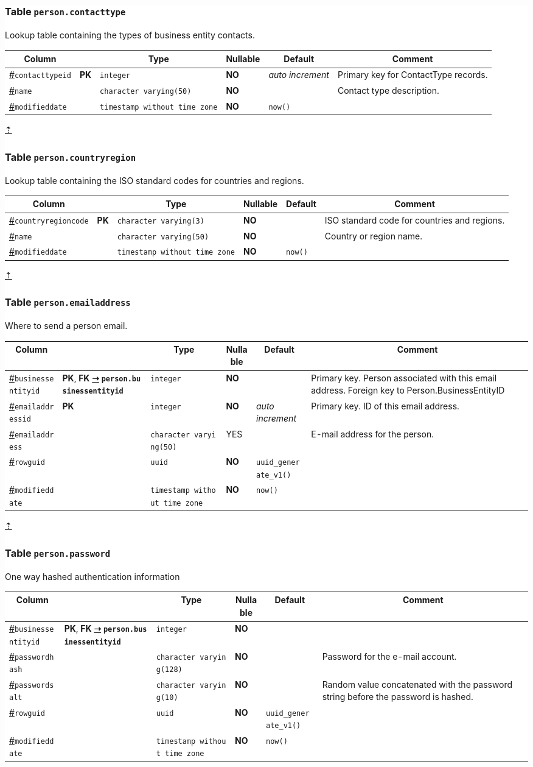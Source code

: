 ### Table `person.contacttype`


Lookup table containing the types of business entity contacts.


| Column |             | Type | Nullable | Default | Comment |
| ------ | ----------- | -----| -------- | ------- | ------- |
| <a id="user-content-person-contacttype-contacttypeid" href="#person-contacttype-contacttypeid">#</a>`contacttypeid` | **PK** | `integer` | **NO** | *auto increment* | Primary key for ContactType records. |
| <a id="user-content-person-contacttype-name" href="#person-contacttype-name">#</a>`name` |  | `character varying(50)` | **NO** |  | Contact type description. |
| <a id="user-content-person-contacttype-modifieddate" href="#person-contacttype-modifieddate">#</a>`modifieddate` |  | `timestamp without time zone` | **NO** | `now()` |  |

<a href="#table-of-contents" title="Table of Contents">&#8673;</a>

### Table `person.countryregion`


Lookup table containing the ISO standard codes for countries and regions.


| Column |             | Type | Nullable | Default | Comment |
| ------ | ----------- | -----| -------- | ------- | ------- |
| <a id="user-content-person-countryregion-countryregioncode" href="#person-countryregion-countryregioncode">#</a>`countryregioncode` | **PK** | `character varying(3)` | **NO** |  | ISO standard code for countries and regions. |
| <a id="user-content-person-countryregion-name" href="#person-countryregion-name">#</a>`name` |  | `character varying(50)` | **NO** |  | Country or region name. |
| <a id="user-content-person-countryregion-modifieddate" href="#person-countryregion-modifieddate">#</a>`modifieddate` |  | `timestamp without time zone` | **NO** | `now()` |  |

<a href="#table-of-contents" title="Table of Contents">&#8673;</a>

### Table `person.emailaddress`


Where to send a person email.


| Column |             | Type | Nullable | Default | Comment |
| ------ | ----------- | -----| -------- | ------- | ------- |
| <a id="user-content-person-emailaddress-businessentityid" href="#person-emailaddress-businessentityid">#</a>`businessentityid` | **PK**, **FK [➝](#person-person-businessentityid) `person.businessentityid`** | `integer` | **NO** |  | Primary key. Person associated with this email address.  Foreign key to Person.BusinessEntityID |
| <a id="user-content-person-emailaddress-emailaddressid" href="#person-emailaddress-emailaddressid">#</a>`emailaddressid` | **PK** | `integer` | **NO** | *auto increment* | Primary key. ID of this email address. |
| <a id="user-content-person-emailaddress-emailaddress" href="#person-emailaddress-emailaddress">#</a>`emailaddress` |  | `character varying(50)` | YES |  | E-mail address for the person. |
| <a id="user-content-person-emailaddress-rowguid" href="#person-emailaddress-rowguid">#</a>`rowguid` |  | `uuid` | **NO** | `uuid_generate_v1()` |  |
| <a id="user-content-person-emailaddress-modifieddate" href="#person-emailaddress-modifieddate">#</a>`modifieddate` |  | `timestamp without time zone` | **NO** | `now()` |  |

<a href="#table-of-contents" title="Table of Contents">&#8673;</a>

### Table `person.password`


One way hashed authentication information


| Column |             | Type | Nullable | Default | Comment |
| ------ | ----------- | -----| -------- | ------- | ------- |
| <a id="user-content-person-password-businessentityid" href="#person-password-businessentityid">#</a>`businessentityid` | **PK**, **FK [➝](#person-person-businessentityid) `person.businessentityid`** | `integer` | **NO** |  |  |
| <a id="user-content-person-password-passwordhash" href="#person-password-passwordhash">#</a>`passwordhash` |  | `character varying(128)` | **NO** |  | Password for the e-mail account. |
| <a id="user-content-person-password-passwordsalt" href="#person-password-passwordsalt">#</a>`passwordsalt` |  | `character varying(10)` | **NO** |  | Random value concatenated with the password string before the password is hashed. |
| <a id="user-content-person-password-rowguid" href="#person-password-rowguid">#</a>`rowguid` |  | `uuid` | **NO** | `uuid_generate_v1()` |  |
| <a id="user-content-person-password-modifieddate" href="#person-password-modifieddate">#</a>`modifieddate` |  | `timestamp without time zone` | **NO** | `now()` |  |
